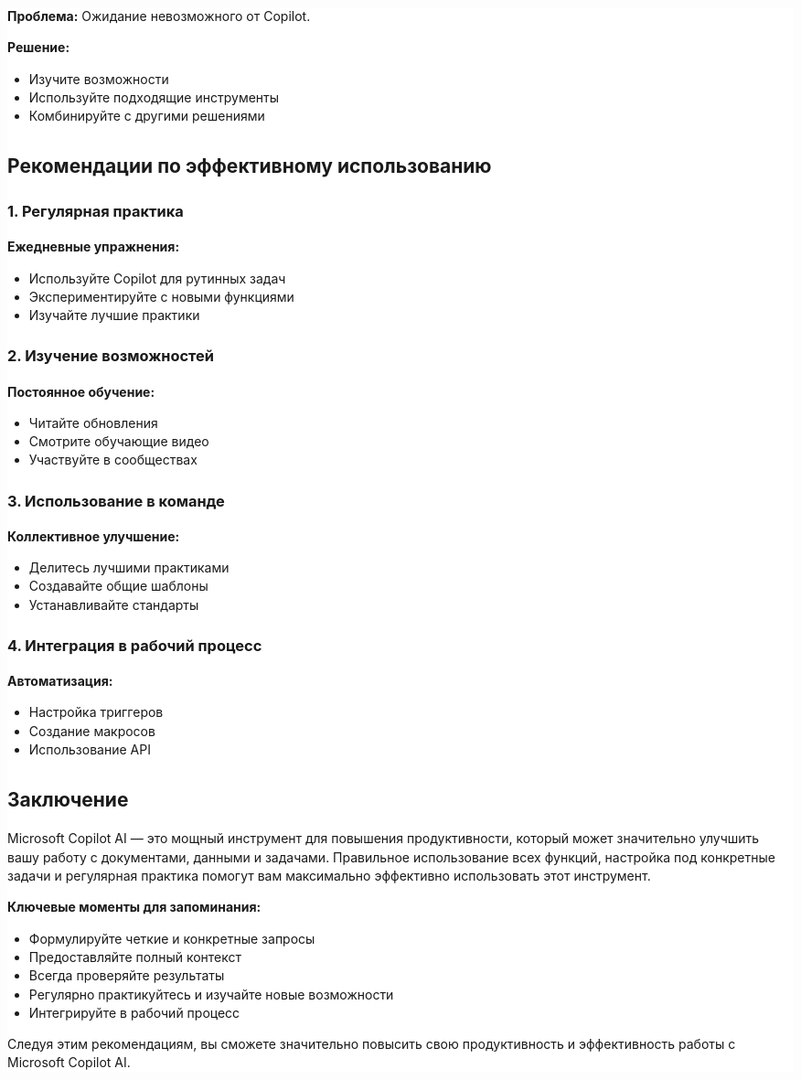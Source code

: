 **Проблема:** Ожидание невозможного от Copilot.

**Решение:**
- Изучите возможности
- Используйте подходящие инструменты
- Комбинируйте с другими решениями

## Рекомендации по эффективному использованию

### 1. Регулярная практика

**Ежедневные упражнения:**
- Используйте Copilot для рутинных задач
- Экспериментируйте с новыми функциями
- Изучайте лучшие практики

### 2. Изучение возможностей

**Постоянное обучение:**
- Читайте обновления
- Смотрите обучающие видео
- Участвуйте в сообществах

### 3. Использование в команде

**Коллективное улучшение:**
- Делитесь лучшими практиками
- Создавайте общие шаблоны
- Устанавливайте стандарты

### 4. Интеграция в рабочий процесс

**Автоматизация:**
- Настройка триггеров
- Создание макросов
- Использование API

## Заключение

Microsoft Copilot AI — это мощный инструмент для повышения продуктивности, который может значительно улучшить вашу работу с документами, данными и задачами. Правильное использование всех функций, настройка под конкретные задачи и регулярная практика помогут вам максимально эффективно использовать этот инструмент.

**Ключевые моменты для запоминания:**
- Формулируйте четкие и конкретные запросы
- Предоставляйте полный контекст
- Всегда проверяйте результаты
- Регулярно практикуйтесь и изучайте новые возможности
- Интегрируйте в рабочий процесс

Следуя этим рекомендациям, вы сможете значительно повысить свою продуктивность и эффективность работы с Microsoft Copilot AI.
